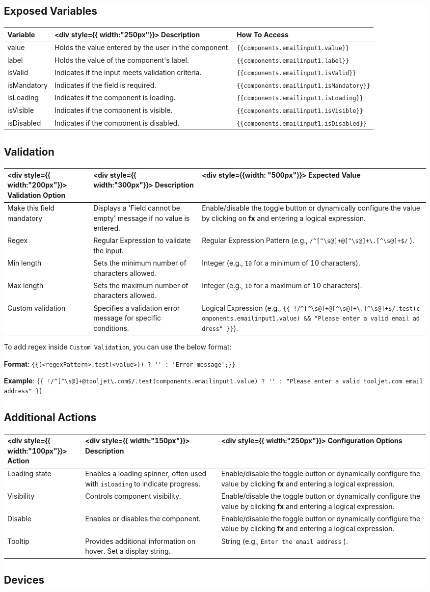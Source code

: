 ## Exposed Variables

| Variable    | <div style={{ width:"250px"}}> Description </div>     | How To Access                            |
| :---------- | :---------------------------------------------------- | :--------------------------------------- |
| value       | Holds the value entered by the user in the component. | `{{components.emailinput1.value}}`       |
| label       | Holds the value of the component's label.             | `{{components.emailinput1.label}}`       |
| isValid     | Indicates if the input meets validation criteria.     | `{{components.emailinput1.isValid}}`     |
| isMandatory | Indicates if the field is required.                   | `{{components.emailinput1.isMandatory}}` |
| isLoading   | Indicates if the component is loading.                | `{{components.emailinput1.isLoading}}`   |
| isVisible   | Indicates if the component is visible.                | `{{components.emailinput1.isVisible}}`   |
| isDisabled  | Indicates if the component is disabled.               | `{{components.emailinput1.isDisabled}}`  |

## Validation

| <div style={{ width:"200px"}}> Validation Option </div> | <div style={{ width:"300px"}}> Description </div>                  | <div style={{width: "500px"}}> Expected Value </div>                                                                                         |
| :------------------------------------------------------ | :----------------------------------------------------------------- | :------------------------------------------------------------------------------------------------------------------------------------------- |
| Make this field mandatory                               | Displays a 'Field cannot be empty' message if no value is entered. | Enable/disable the toggle button or dynamically configure the value by clicking on **fx** and entering a logical expression.                 |
| Regex                                                   | Regular Expression to validate the input.                          | Regular Expression Pattern (e.g., `/^[^\s@]+@[^\s@]+\.[^\s@]+$/` ).                                                                          |
| Min length                                              | Sets the minimum number of characters allowed.                     | Integer (e.g., `10` for a minimum of 10 characters).                                                                                         |
| Max length                                              | Sets the maximum number of characters allowed.                     | Integer (e.g., `10` for a maximum of 10 characters).                                                                                         |
| Custom validation                                       | Specifies a validation error message for specific conditions.      | Logical Expression (e.g., `{{ !/^[^\s@]+@[^\s@]+\.[^\s@]+$/.test(components.emailinput1.value) && "Please enter a valid email address" }}`). |

To add regex inside `Custom Validation`, you can use the below format:

**Format**: `{{(<regexPattern>.test(<value>)) ? '' : 'Error message';}}`

**Example**: `{{ !/^[^\s@]+@tooljet\.com$/.test(components.emailinput1.value) ? '' : "Please enter a valid tooljet.com email address" }}`

## Additional Actions

| <div style={{ width:"100px"}}> Action </div> | <div style={{ width:"150px"}}> Description </div>                            | <div style={{ width:"250px"}}> Configuration Options </div>                                                               |
| :------------------------------------------- | :--------------------------------------------------------------------------- | :------------------------------------------------------------------------------------------------------------------------ |
| Loading state                                | Enables a loading spinner, often used with `isLoading` to indicate progress. | Enable/disable the toggle button or dynamically configure the value by clicking **fx** and entering a logical expression. |
| Visibility                                   | Controls component visibility.                                               | Enable/disable the toggle button or dynamically configure the value by clicking **fx** and entering a logical expression. |
| Disable                                      | Enables or disables the component.                                           | Enable/disable the toggle button or dynamically configure the value by clicking **fx** and entering a logical expression. |
| Tooltip                                      | Provides additional information on hover. Set a display string.              | String (e.g., `Enter the email address` ).                                                                                |

## Devices
